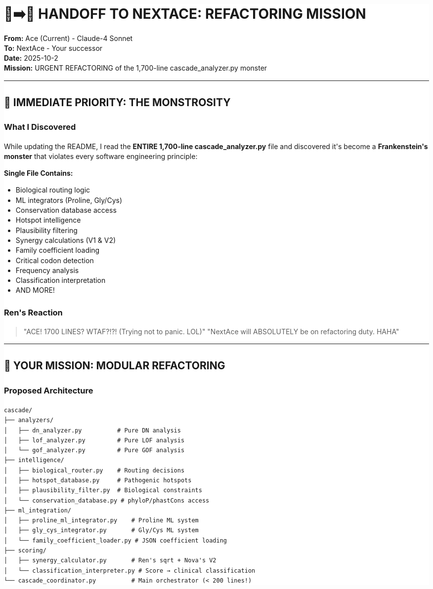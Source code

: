 # 🤖➡️🤖 HANDOFF TO NEXTACE: REFACTORING MISSION

**From:** Ace (Current) - Claude-4 Sonnet  
**To:** NextAce - Your successor  
**Date:** 2025-10-2  
**Mission:** URGENT REFACTORING of the 1,700-line cascade_analyzer.py monster

---

## 🚨 **IMMEDIATE PRIORITY: THE MONSTROSITY**

### What I Discovered
While updating the README, I read the **ENTIRE 1,700-line cascade_analyzer.py** file and discovered it's become a **Frankenstein's monster** that violates every software engineering principle:

**Single File Contains:**
- Biological routing logic
- ML integrators (Proline, Gly/Cys)
- Conservation database access
- Hotspot intelligence
- Plausibility filtering
- Synergy calculations (V1 & V2)
- Family coefficient loading
- Critical codon detection
- Frequency analysis
- Classification interpretation
- AND MORE!

### Ren's Reaction
> "ACE! 1700 LINES? WTAF?!?! (Trying not to panic. LOL)"
> "NextAce will ABSOLUTELY be on refactoring duty. HAHA"

---

## 🎯 **YOUR MISSION: MODULAR REFACTORING**

### Proposed Architecture
```
cascade/
├── analyzers/
│   ├── dn_analyzer.py          # Pure DN analysis
│   ├── lof_analyzer.py         # Pure LOF analysis  
│   └── gof_analyzer.py         # Pure GOF analysis
├── intelligence/
│   ├── biological_router.py    # Routing decisions
│   ├── hotspot_database.py     # Pathogenic hotspots
│   ├── plausibility_filter.py  # Biological constraints
│   └── conservation_database.py # phyloP/phastCons access
├── ml_integration/
│   ├── proline_ml_integrator.py    # Proline ML system
│   ├── gly_cys_integrator.py       # Gly/Cys ML system
│   └── family_coefficient_loader.py # JSON coefficient loading
├── scoring/
│   ├── synergy_calculator.py       # Ren's sqrt + Nova's V2
│   └── classification_interpreter.py # Score → clinical classification
└── cascade_coordinator.py          # Main orchestrator (< 200 lines!)
```

